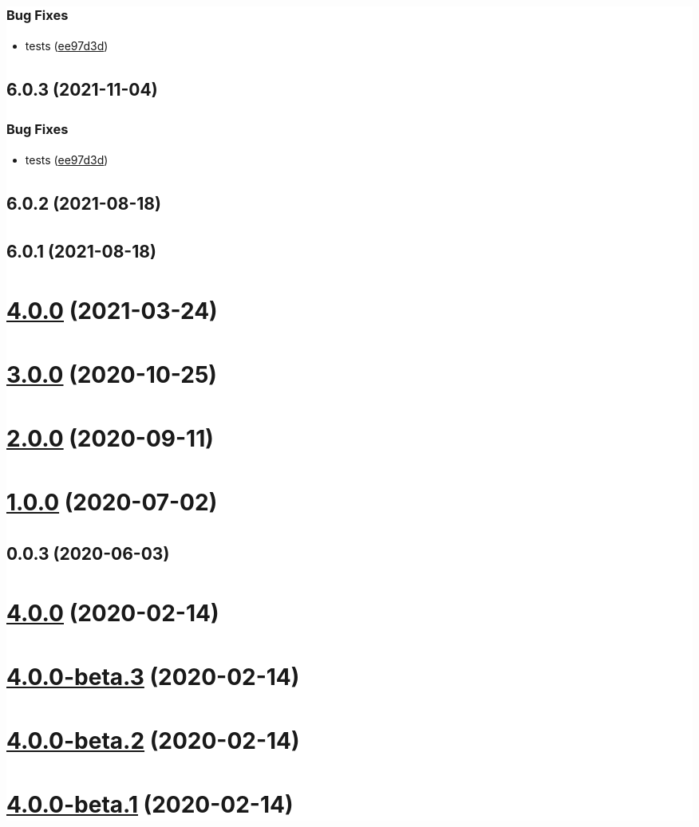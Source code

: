 ### Bug Fixes

-   tests ([ee97d3d](https://github.com/protoarch/angular/commit/ee97d3d9ea52efff2488d797e26b915b0e71a39a))

## 6.0.3 (2021-11-04)

### Bug Fixes

-   tests ([ee97d3d](https://github.com/protoarch/angular/commit/ee97d3d9ea52efff2488d797e26b915b0e71a39a))

## 6.0.2 (2021-08-18)

## 6.0.1 (2021-08-18)

# [4.0.0](https://github.com/LCGroupIT/lcgroup.core-auth/compare/v3.0.0...v4.0.0) (2021-03-24)

# [3.0.0](https://github.com/LCGroupIT/lcgroup.core-auth/compare/v2.0.0...v3.0.0) (2020-10-25)

# [2.0.0](https://github.com/LCGroupIT/lcgroup.core-auth/compare/v1.0.0...v2.0.0) (2020-09-11)

# [1.0.0](https://github.com/LCGroupIT/lcgroup.core-auth/compare/v0.0.3...v1.0.0) (2020-07-02)

## 0.0.3 (2020-06-03)

# [4.0.0](http://srv-rep.lime.local:10000/Packages/auth/compare/v4.0.0-beta.3...v4.0.0) (2020-02-14)

# [4.0.0-beta.3](http://srv-rep.lime.local:10000/Packages/auth/compare/v4.0.0-beta.2...v4.0.0-beta.3) (2020-02-14)

# [4.0.0-beta.2](http://srv-rep.lime.local:10000/Packages/auth/compare/v4.0.0-beta.1...v4.0.0-beta.2) (2020-02-14)

# [4.0.0-beta.1](http://srv-rep.lime.local:10000/Packages/auth/compare/v2.0.0...v4.0.0-beta.1) (2020-02-14)

